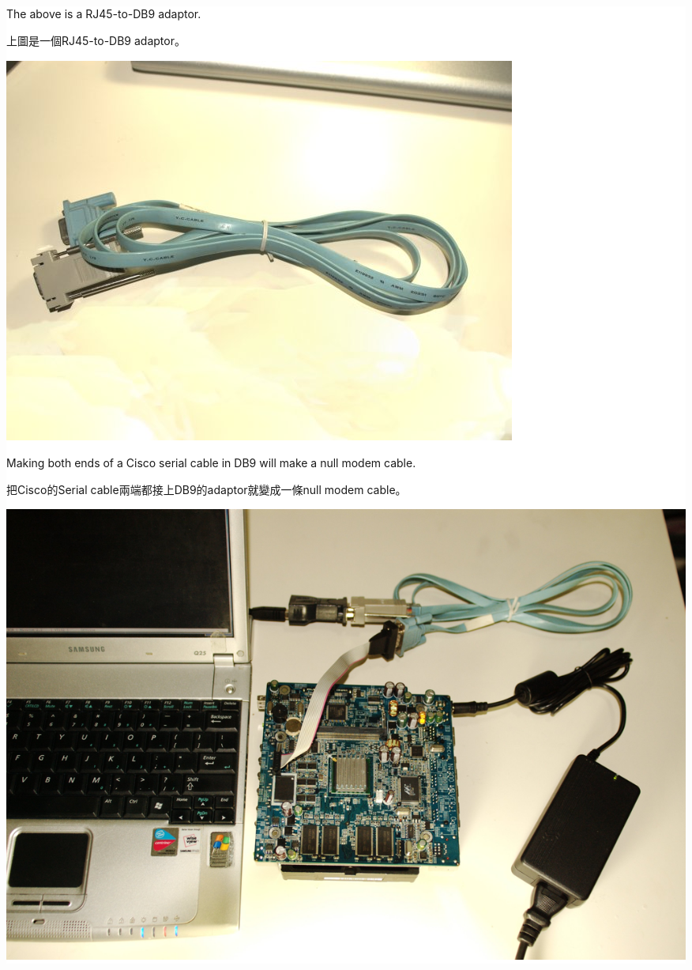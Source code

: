 The above is a RJ45-to-DB9 adaptor.

上圖是一個RJ45-to-DB9 adaptor。

![](/img/serial-8.jpg)

Making both ends of a Cisco serial cable in DB9 will make a null modem cable.

把Cisco的Serial cable兩端都接上DB9的adaptor就變成一條null modem cable。

![](/img/serial-9.jpg)
